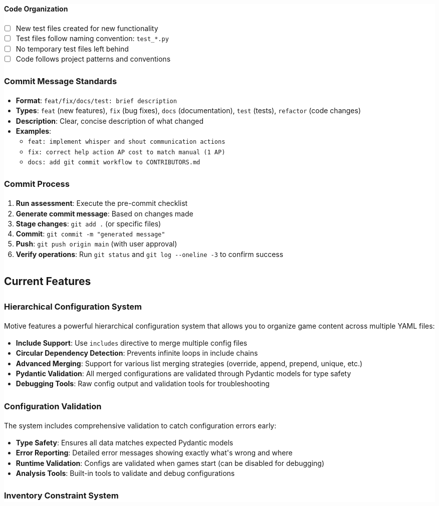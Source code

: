 #### **Code Organization**
- [ ] New test files created for new functionality
- [ ] Test files follow naming convention: `test_*.py`
- [ ] No temporary test files left behind
- [ ] Code follows project patterns and conventions

### Commit Message Standards

- **Format**: `feat/fix/docs/test: brief description`
- **Types**: `feat` (new features), `fix` (bug fixes), `docs` (documentation), `test` (tests), `refactor` (code changes)
- **Description**: Clear, concise description of what changed
- **Examples**:
  - `feat: implement whisper and shout communication actions`
  - `fix: correct help action AP cost to match manual (1 AP)`
  - `docs: add git commit workflow to CONTRIBUTORS.md`

### Commit Process

1. **Run assessment**: Execute the pre-commit checklist
2. **Generate commit message**: Based on changes made
3. **Stage changes**: `git add .` (or specific files)
4. **Commit**: `git commit -m "generated message"`
5. **Push**: `git push origin main` (with user approval)
6. **Verify operations**: Run `git status` and `git log --oneline -3` to confirm success

## Current Features

### Hierarchical Configuration System

Motive features a powerful hierarchical configuration system that allows you to organize game content across multiple YAML files:

- **Include Support**: Use `includes` directive to merge multiple config files
- **Circular Dependency Detection**: Prevents infinite loops in include chains
- **Advanced Merging**: Support for various list merging strategies (override, append, prepend, unique, etc.)
- **Pydantic Validation**: All merged configurations are validated through Pydantic models for type safety
- **Debugging Tools**: Raw config output and validation tools for troubleshooting

### Configuration Validation

The system includes comprehensive validation to catch configuration errors early:

- **Type Safety**: Ensures all data matches expected Pydantic models
- **Error Reporting**: Detailed error messages showing exactly what's wrong and where
- **Runtime Validation**: Configs are validated when games start (can be disabled for debugging)
- **Analysis Tools**: Built-in tools to validate and debug configurations

### Inventory Constraint System
